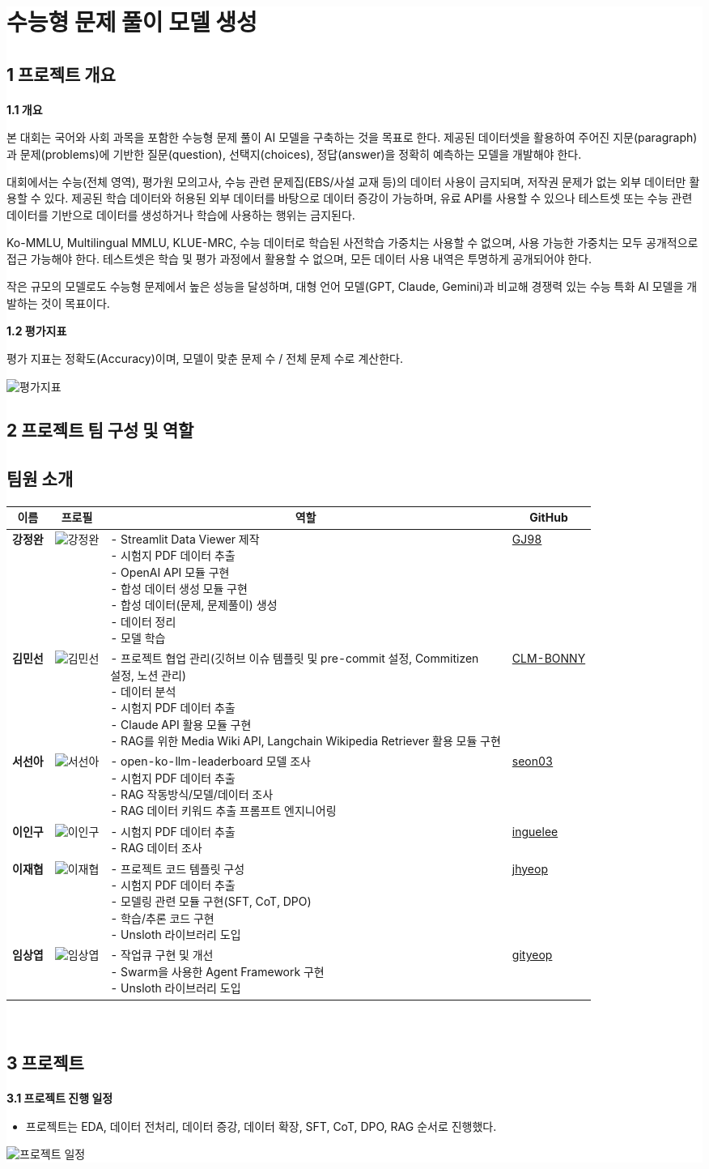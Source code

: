 # 수능형 문제 풀이 모델 생성

## 1 프로젝트 개요

**1.1 개요**

본 대회는 국어와 사회 과목을 포함한 수능형 문제 풀이 AI 모델을 구축하는 것을 목표로 한다. 제공된 데이터셋을 활용하여 주어진 지문(paragraph)과 문제(problems)에 기반한 질문(question), 선택지(choices), 정답(answer)을 정확히 예측하는 모델을 개발해야 한다. 

대회에서는 수능(전체 영역), 평가원 모의고사, 수능 관련 문제집(EBS/사설 교재 등)의 데이터 사용이 금지되며, 저작권 문제가 없는 외부 데이터만 활용할 수 있다. 제공된 학습 데이터와 허용된 외부 데이터를 바탕으로 데이터 증강이 가능하며, 유료 API를 사용할 수 있으나 테스트셋 또는 수능 관련 데이터를 기반으로 데이터를 생성하거나 학습에 사용하는 행위는 금지된다.

Ko-MMLU, Multilingual MMLU, KLUE-MRC, 수능 데이터로 학습된 사전학습 가중치는 사용할 수 없으며, 사용 가능한 가중치는 모두 공개적으로 접근 가능해야 한다. 테스트셋은 학습 및 평가 과정에서 활용할 수 없으며, 모든 데이터 사용 내역은 투명하게 공개되어야 한다.

작은 규모의 모델로도 수능형 문제에서 높은 성능을 달성하며, 대형 언어 모델(GPT, Claude, Gemini)과 비교해 경쟁력 있는 수능 특화 AI 모델을 개발하는 것이 목표이다.
<br />

**1.2 평가지표**

평가 지표는 정확도(Accuracy)이며, 모델이 맞춘 문제 수 / 전체 문제 수로 계산한다.

<img width="700" alt="평가지표" src="https://github.com/user-attachments/assets/9bae7ae7-cdb4-44ea-8844-ccfe9a5d09f0">

<br />

## 2 프로젝트 팀 구성 및 역할

## 팀원 소개

| **이름** | **프로필** | **역할** | **GitHub** |
| --- | --- | --- | --- |
| **강정완** | <img alt="강정완" width="140" height="140" src="https://github.com/user-attachments/assets/4f48f414-1da1-4476-acfa-b73104604db7" /> | - Streamlit Data Viewer 제작 <br /> - 시험지 PDF 데이터 추출 <br /> - OpenAI API 모듈 구현 <br /> - 합성 데이터 생성 모듈 구현 <br /> - 합성 데이터(문제, 문제풀이) 생성 <br /> - 데이터 정리 <br /> - 모델 학습 | [GJ98](https://github.com/GJ98) |
| **김민선** | <img alt="김민선" width="140" height="140" src="https://github.com/user-attachments/assets/603a2aaa-58ea-416e-b366-097f845bf5d5" /> | - 프로젝트 협업 관리(깃허브 이슈 템플릿 및 pre-commit 설정, Commitizen <br /> 설정, 노션 관리) <br /> - 데이터 분석 <br /> - 시험지 PDF 데이터 추출 <br /> - Claude API 활용 모듈 구현 <br /> - RAG를 위한 Media Wiki API, Langchain Wikipedia Retriever 활용 모듈 구현 | [CLM-BONNY](https://github.com/CLM-BONNY) |
| **서선아** | <img alt="서선아" width="140" height="140" src="https://github.com/user-attachments/assets/57c9c737-28d7-4ed0-b8c9-48eb5daaeb8a" /> | - open-ko-llm-leaderboard 모델 조사 <br /> - 시험지 PDF 데이터 추출 <br /> - RAG 작동방식/모델/데이터 조사 <br /> - RAG 데이터 키워드 추출 프롬프트 엔지니어링 | [seon03](https://github.com/seon03) |
| **이인구** | <img alt="이인구" width="140" height="140" src="https://github.com/user-attachments/assets/51a26c46-03e5-4a42-94de-9f7f3034383c" /> | - 시험지 PDF 데이터 추출 <br /> - RAG 데이터 조사 | [inguelee](https://github.com/inguelee) |
| **이재협** | <img alt="이재협" width="140" height="140" src="https://github.com/user-attachments/assets/75b8ef71-6afe-4654-9843-a0913937a1de" /> | - 프로젝트 코드 템플릿 구성 <br /> - 시험지 PDF 데이터 추출 <br /> - 모델링 관련 모듈 구현(SFT, CoT, DPO) <br /> - 학습/추론 코드 구현 <br /> - Unsloth 라이브러리 도입 | [jhyeop](https://github.com/jhyeop) |
| **임상엽** | <img alt="임상엽" width="140" height="140" src="https://github.com/user-attachments/assets/2d66dd95-8c1c-4441-9511-6bf2fc3b06170" /> | - 작업큐 구현 및 개선 <br /> - Swarm을 사용한 Agent Framework 구현 <br /> - Unsloth 라이브러리 도입 | [gityeop](https://github.com/gityeop) |

<br />

## 3 프로젝트

**3.1 프로젝트 진행 일정**

- 프로젝트는 EDA, 데이터 전처리, 데이터 증강, 데이터 확장, SFT, CoT, DPO, RAG 순서로 진행했다.
<img width="900" alt="프로젝트 일정" src="https://github.com/user-attachments/assets/c606e07f-48bd-45b8-988e-5e245e5d3309">

